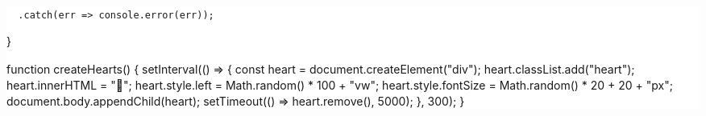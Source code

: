       .catch(err => console.error(err));
}

function createHearts() {
    setInterval(() => {
        const heart = document.createElement("div");
        heart.classList.add("heart");
        heart.innerHTML = "💖";
        heart.style.left = Math.random() * 100 + "vw";
        heart.style.fontSize = Math.random() * 20 + 20 + "px";
        document.body.appendChild(heart);
        setTimeout(() => heart.remove(), 5000);
    }, 300);
}
</script>

</body>
</html>
